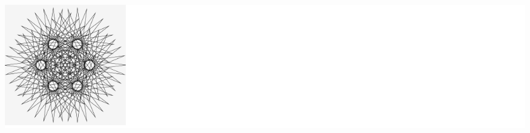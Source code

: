 <a href="https://editor.p5js.org/v3ga/sketches/OabIl0hpK" target="_blank"/><img src="img/DESSIN_GEOMETRIQUE_14.png" width="200" title="DESSIN 14" /></a>